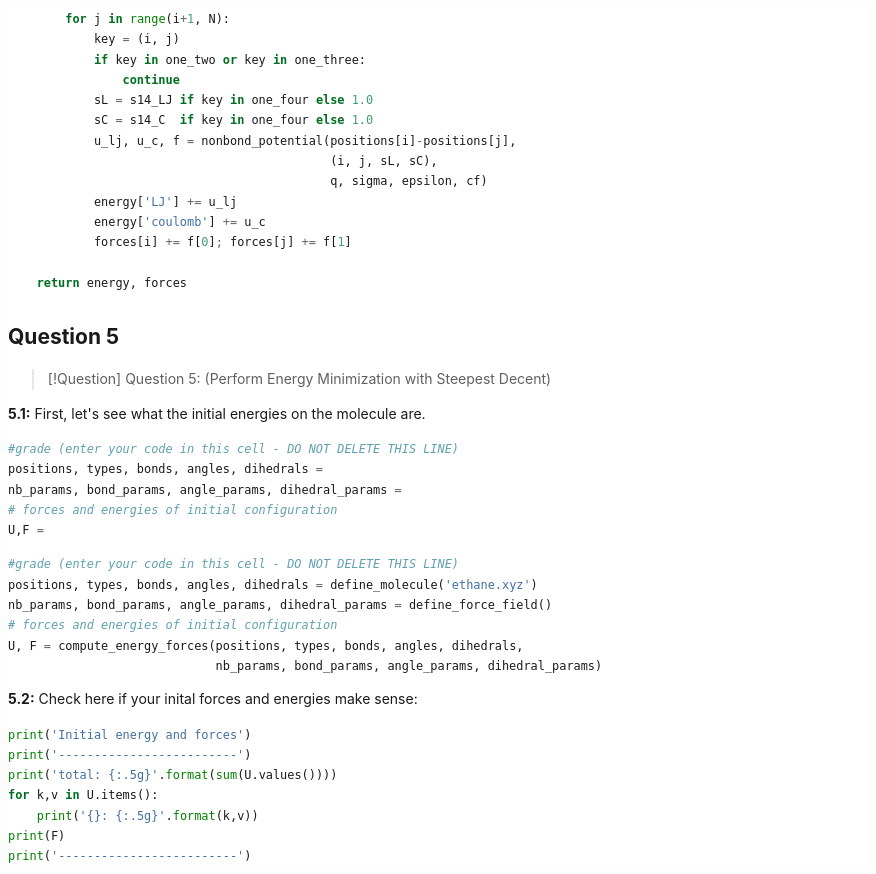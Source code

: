 ```Python title:"🟢 Correction"
        for j in range(i+1, N):
            key = (i, j)
            if key in one_two or key in one_three:
                continue
            sL = s14_LJ if key in one_four else 1.0
            sC = s14_C  if key in one_four else 1.0
            u_lj, u_c, f = nonbond_potential(positions[i]-positions[j],
                                             (i, j, sL, sC),
                                             q, sigma, epsilon, cf)
            energy['LJ'] += u_lj
            energy['coulomb'] += u_c
            forces[i] += f[0]; forces[j] += f[1]

    return energy, forces

```


## Question 5

> [!Question]
> Question 5: (Perform Energy Minimization with Steepest Decent)


**5.1:** First, let's see what the initial energies on the molecule are.

```Python
#grade (enter your code in this cell - DO NOT DELETE THIS LINE)
positions, types, bonds, angles, dihedrals =
nb_params, bond_params, angle_params, dihedral_params =
# forces and energies of initial configuration
U,F =
```


```Python title:Solution
#grade (enter your code in this cell - DO NOT DELETE THIS LINE)
positions, types, bonds, angles, dihedrals = define_molecule('ethane.xyz')
nb_params, bond_params, angle_params, dihedral_params = define_force_field()
# forces and energies of initial configuration
U, F = compute_energy_forces(positions, types, bonds, angles, dihedrals,
                             nb_params, bond_params, angle_params, dihedral_params)

```



**5.2:** Check here if your inital forces and energies make sense:

```Python
print('Initial energy and forces')
print('-------------------------')
print('total: {:.5g}'.format(sum(U.values())))
for k,v in U.items():
    print('{}: {:.5g}'.format(k,v))
print(F)
print('-------------------------')
```
